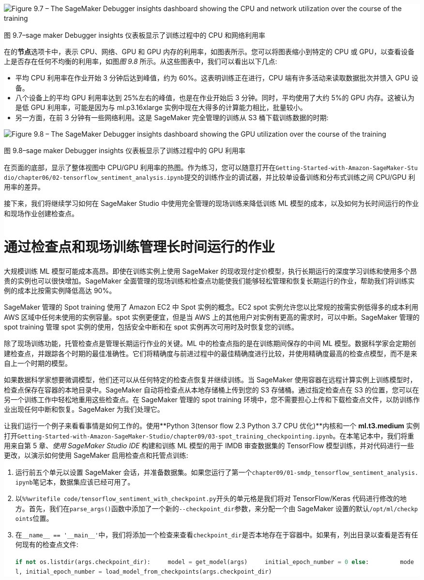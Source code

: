 ![Figure 9.7 – The SageMaker Debugger insights dashboard showing the CPU and network utilization over the course of the training
](img/B17447_09_007.jpg)

图 9.7–sage maker Debugger insights 仪表板显示了训练过程中的 CPU 和网络利用率

在的**节点**选项卡中，表示 CPU、网络、GPU 和 GPU 内存的利用率，如图表所示。您可以将图表缩小到特定的 CPU 或 GPU，以查看设备上是否存在任何不均衡的利用率，如图*图 9.8* 所示。从这些图表中，我们可以看出以下几点:

*   平均 CPU 利用率在作业开始 3 分钟后达到峰值，约为 60%。这表明训练正在进行，CPU 端有许多活动来读取数据批次并馈入 GPU 设备。
*   八个设备上的平均 GPU 利用率达到 25%左右的峰值，也是在作业开始后 3 分钟。同时，平均使用了大约 5%的 GPU 内存。这被认为是低 GPU 利用率，可能是因为与 ml.p3.16xlarge 实例中现在大得多的计算能力相比，批量较小。
*   另一方面，在前 3 分钟有一些网络利用。这是 SageMaker 完全管理的训练从 S3 桶下载训练数据的时期:

![Figure 9.8 – The SageMaker Debugger insights dashboard showing the GPU utilization over the course of the training
](img/B17447_09_008.jpg)

图 9.8–sage maker Debugger insights 仪表板显示了训练过程中的 GPU 利用率

在页面的底部，显示了整体视图中 CPU/GPU 利用率的热图。作为练习，您可以随意打开在`Getting-Started-with-Amazon-SageMaker-Studio/chapter06/02-tensorflow_sentiment_analysis.ipynb`提交的训练作业的调试器，并比较单设备训练和分布式训练之间 CPU/GPU 利用率的差异。

接下来，我们将继续学习如何在 SageMaker Studio 中使用完全管理的现场训练来降低训练 ML 模型的成本，以及如何为长时间运行的作业和现场作业创建检查点。

# 通过检查点和现场训练管理长时间运行的作业

大规模训练 ML 模型可能成本高昂。即使在训练实例上使用 SageMaker 的现收现付定价模型，执行长期运行的深度学习训练和使用多个昂贵的实例也可以很快增加。SageMaker 全面管理的现场训练和检查点功能使我们能够轻松管理和恢复长期运行的作业，帮助我们将训练实例的成本比按需实例降低高达 90%。

SageMaker 管理的 Spot training 使用了 Amazon EC2 中 Spot 实例的概念。EC2 spot 实例允许您以比常规的按需实例低得多的成本利用 AWS 区域中任何未使用的实例容量。spot 实例更便宜，但是当 AWS 上的其他用户对实例有更高的需求时，可以中断。SageMaker 管理的 spot training 管理 spot 实例的使用，包括安全中断和在 spot 实例再次可用时及时恢复您的训练。

除了现场训练功能，托管检查点是管理长期运行作业的关键。ML 中的检查点指的是在训练期间保存的中间 ML 模型。数据科学家会定期创建检查点，并跟踪各个时期的最佳准确性。它们将精确度与前进过程中的最佳精确度进行比较，并使用精确度最高的检查点模型，而不是来自上一个时期的模型。

如果数据科学家想要微调模型，他们还可以从任何特定的检查点恢复并继续训练。当 SageMaker 使用容器在远程计算实例上训练模型时，检查点保存在容器的本地目录中。SageMaker 自动将检查点从本地存储桶上传到您的 S3 存储桶。通过指定检查点在 S3 的位置，您可以在另一个训练工作中轻松地重用这些检查点。在 SageMaker 管理的 spot training 环境中，您不需要担心上传和下载检查点文件，以防训练作业出现任何中断和恢复。SageMaker 为我们处理它。

让我们运行一个例子来看看事情是如何工作的。使用**Python 3(tensor flow 2.3 Python 3.7 CPU 优化)**内核和一个 **ml.t3.medium** 实例打开`Getting-Started-with-Amazon-SageMaker-Studio/chapter09/03-spot_training_checkpointing.ipynb`。在本笔记本中，我们将重用来自第 5 章、*使用 SageMaker Studio IDE* 构建和训练 ML 模型的用于 IMDB 审查数据集的 TensorFlow 模型训练，并对代码进行一些更改，以演示如何使用 SageMaker 启用检查点和托管点训练:

1.  运行前五个单元以设置 SageMaker 会话，并准备数据集。如果您运行了第一个`chapter09/01-smdp_tensorflow_sentiment_analysis.ipynb`笔记本，数据集应该已经可用了。
2.  以`%%writefile code/tensorflow_sentiment_with_checkpoint.py`开头的单元格是我们将对 TensorFlow/Keras 代码进行修改的地方。首先，我们在`parse_args()`函数中添加了一个新的`--checkpoint_dir`参数，来分配一个由 SageMaker 设置的默认`/opt/ml/checkpoints`位置。
3.  在`__name__ == '__main__'`中，我们将添加一个检查来查看`checkpoint_dir`是否本地存在于容器中。如果有，列出目录以查看是否有任何现有的检查点文件:

    ```py
    if not os.listdir(args.checkpoint_dir):     model = get_model(args)     initial_epoch_number = 0 else:         model, initial_epoch_number = load_model_from_checkpoints(args.checkpoint_dir)
    ```
